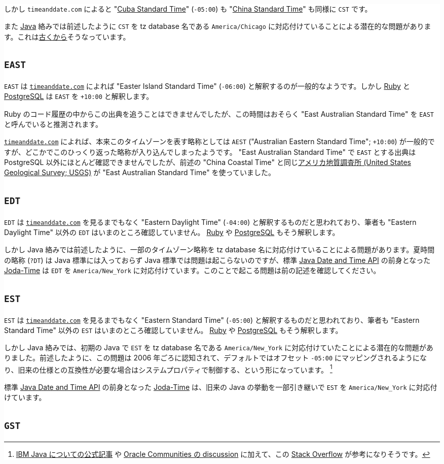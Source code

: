 しかし `timeanddate.com` によると "[Cuba Standard Time](https://www.timeanddate.com/time/zones/cst-cuba)" (`-05:00`) も "[China Standard Time](https://www.timeanddate.com/time/zones/cst-china)" も同様に `CST` です。

また [Java](https://github.com/openjdk/jdk/blob/jdk-17%2B6/src/java.base/share/classes/sun/util/calendar/ZoneInfoFile.java#L226) 絡みでは前述したように `CST` を tz database 名である `America/Chicago` に対応付けていることによる潜在的な問題があります。これは[古くから](http://web.mit.edu/java_v1.1.6/distrib/sun4x_57/src/java/util/TimeZone.java)そうなっています。

## `EAST`

`EAST` は [`timeanddate.com`](https://www.timeanddate.com/time/zones/east) によれば "Easter Island Standard Time" (`-06:00`) と解釈するのが一般的なようです。しかし [Ruby](https://github.com/ruby/ruby/blob/v2_7_1/ext/date/zonetab.list#L101) と [PostgreSQL](https://www.postgresql.org/docs/8.1/datetime-keywords.html) は `EAST` を `+10:00` と解釈します。

Ruby のコード履歴の中からこの出典を追うことはできませんでしたが、この時間はおそらく "East Australian Standard Time" を `EAST` と呼んでいると推測されます。

[`timeanddate.com`](https://www.timeanddate.com/time/zones/aest) によれば、本来このタイムゾーンを表す略称としては `AEST` ("Australian Eastern Standard Time"; `+10:00`) が一般的ですが、どこかでこのひっくり返った略称が入り込んでしまったようです。 "East Australian Standard Time" で `EAST` とする出典は PostgreSQL 以外にほとんど確認できませんでしたが、前述の "China Coastal Time" と同じ[アメリカ地質調査所 (United States Geological Survey; USGS)](https://help.waterdata.usgs.gov/code/tz_query?fmt=html) が "East Australian Standard Time" を使っていました。

## `EDT`

`EDT` は [`timeanddate.com`](https://www.timeanddate.com/time/zones/edt) を見るまでもなく "Eastern Daylight Time" (`-04:00`) と解釈するものだと思われており、筆者も "Eastern Daylight Time" 以外の `EDT` はいまのところ確認していません。 [Ruby](https://github.com/ruby/ruby/blob/v2_7_1/ext/date/zonetab.list#L14) や [PostgreSQL](https://www.postgresql.org/docs/8.1/datetime-keywords.html) もそう解釈します。

しかし Java 絡みでは前述したように、一部のタイムゾーン略称を tz database 名に対応付けていることによる問題があります。夏時間の略称 (`?DT`) は Java 標準には入っておらず Java 標準では問題は起こらないのですが、標準 [Java Date and Time API](https://www.oracle.com/technetwork/jp/articles/java/jf14-date-time-2125367-ja.html) の前身となった [Joda-Time](https://github.com/JodaOrg/joda-time/blob/v2.10.6/src/main/java/org/joda/time/DateTimeUtils.java#L443) は `EDT` を `America/New_York` に対応付けています。このことで起こる問題は前の記述を確認してください。

## `EST`

`EST` は [`timeanddate.com`](https://www.timeanddate.com/time/zones/est) を見るまでもなく "Eastern Standard Time" (`-05:00`) と解釈するものだと思われており、筆者も "Eastern Standard Time" 以外の `EST` はいまのところ確認していません。 [Ruby](https://github.com/ruby/ruby/blob/v2_7_1/ext/date/zonetab.list#L14) や [PostgreSQL](https://www.postgresql.org/docs/8.1/datetime-keywords.html) もそう解釈します。

しかし Java 絡みでは、初期の Java で `EST` を tz database 名である `America/New_York` に対応付けていたことによる潜在的な問題がありました。前述したように、この問題は 2006 年ごろに認知されて、デフォルトではオフセット `-05:00` にマッピングされるようになり、旧来の仕様との互換性が必要な場合はシステムプロパティで制御する、という形になっています。 [^java-oldmapping]

標準 [Java Date and Time API](https://www.oracle.com/technetwork/jp/articles/java/jf14-date-time-2125367-ja.html) の前身となった [Joda-Time](https://github.com/JodaOrg/joda-time/blob/v2.10.6/src/main/java/org/joda/time/DateTimeZone.java#L1319) は、旧来の Java の挙動を一部引き継いで `EST` を `America/New_York` に対応付けています。

## `GST`


[^curse]: この呪いの書も改訂の上で Zenn に移そうかなあ、と思っているのですが、改訂が進んでいなくてまだそのままになっております。
[^reactions]: いただいた反応の大部分は「知らなかった」「気をつけよう」といったものでした。念のため。
[^abbreviation-fans]: 本記事は「`Asia/Tokyo` とか書くのは長ったらしいし現在は `JST` で特定できるんだから略称の方が実用的」などとのたまう人々を **物量でぶん殴る** ことを主目的として執筆されています。一つ一つ詳細に読んでもらおうという主旨の記事ではありませんが、世のタイムゾーン略称の解釈はこんなバラバラなのかという闇を、ぜひ物量で実感してください。
[^java-1.1-TimeZone]: [The Java Version Almanac の Java 1.1 の `java.util.TimeZone`](https://javaalmanac.io/jdk/1.1/api/java.util.TimeZone.html)
[^java-1.2-TimeZone]: [The Java Version Almanac の Java 1.2 の `java.util.TimeZone`](https://javaalmanac.io/jdk/1.2/api/java/util/TimeZone.html)
[^java-1.3-TimeZone]: [The Java Version Almanac の Java 1.3 の `java.util.TimeZone`](https://javaalmanac.io/jdk/1.3/api/java/util/TimeZone.html)
[^java-8-date-and-time-ja]: [日本語版記事 "Java SE 8 Date and Time"](https://www.oracle.com/technetwork/jp/articles/java/jf14-date-time-2125367-ja.html)
[^java-oldmapping]: [IBM Java についての公式記事](https://www.ibm.com/support/pages/java-daylight-saving-time-known-problems-and-workarounds) や [Oracle Communities の discussion](https://community.oracle.com/tech/developers/discussion/2539847/est-mst-and-hst-time-zones-in-java-6-and-java-7) に加えて、この [Stack Overflow](https://stackoverflow.com/questions/41567101/why-are-3-letter-abbreviations-for-us-timezones-inconsistent-with-respect-to-day) が参考になりそうです。
[^modern-Ruby-Date]: @[tweet](https://twitter.com/sonots/status/936541110771449858)
[^timeanddate]: [Time and Date AS](https://www.timeanddate.com/company/)
[^cat-origin]: 調べてないですが、大元はどこかの UNIX あたりでしょうか。誰か調査求む。
[^us-abbreviation]: [tz database の記載](https://github.com/eggert/tz/blob/2021a/northamerica#L262)より。より正確な出典を募集しています。